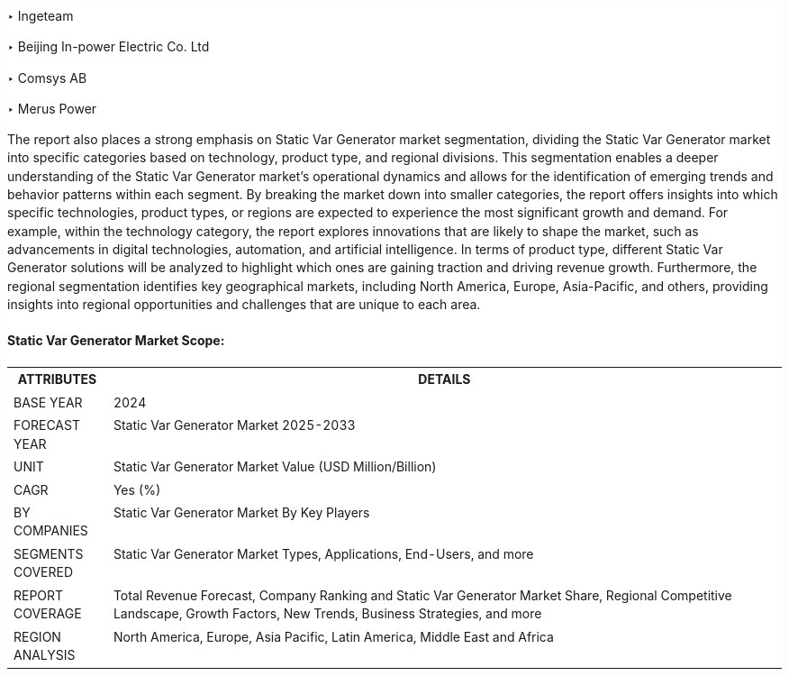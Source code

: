 ‣ Ingeteam

‣ Beijing In-power Electric Co. Ltd

‣ Comsys AB

‣ Merus Power

The report also places a strong emphasis on Static Var Generator market segmentation, dividing the Static Var Generator market into specific categories based on technology, product type, and regional divisions. This segmentation enables a deeper understanding of the Static Var Generator market’s operational dynamics and allows for the identification of emerging trends and behavior patterns within each segment. By breaking the market down into smaller categories, the report offers insights into which specific technologies, product types, or regions are expected to experience the most significant growth and demand. For example, within the technology category, the report explores innovations that are likely to shape the market, such as advancements in digital technologies, automation, and artificial intelligence. In terms of product type, different Static Var Generator solutions will be analyzed to highlight which ones are gaining traction and driving revenue growth. Furthermore, the regional segmentation identifies key geographical markets, including North America, Europe, Asia-Pacific, and others, providing insights into regional opportunities and challenges that are unique to each area.

<h4>Static Var Generator Market Scope:</h4>
<table>
<tr>
<th>ATTRIBUTES</th>
<th>DETAILS</th>
</tr>
<tr>
<td>BASE YEAR</td>
<td>2024</td>
</tr>
<tr>
<td>FORECAST YEAR</td>
<td>Static Var Generator Market 2025-2033</td>
</tr>
<tr>
<td>UNIT</td>
<td>Static Var Generator Market Value (USD Million/Billion)</td>
<tr>
<td>CAGR</td>
<td>Yes (%)</td>
</tr>
</tr>
<tr>
<td>BY COMPANIES</td>
<td>Static Var Generator Market By Key Players</td>
</tr>
<tr>
<td>SEGMENTS COVERED</td>
<td>Static Var Generator Market Types, Applications, End-Users, and more</td>
</tr>
<tr>
<td>REPORT COVERAGE</td>
<td>Total Revenue Forecast, Company Ranking and Static Var Generator Market Share, Regional Competitive Landscape, Growth Factors, New Trends, Business Strategies, and more</td>
</tr>
<tr>
<td>REGION ANALYSIS</td>
<td>North America, Europe, Asia Pacific, Latin America, Middle East and Africa</td>
</tr>
</table>

